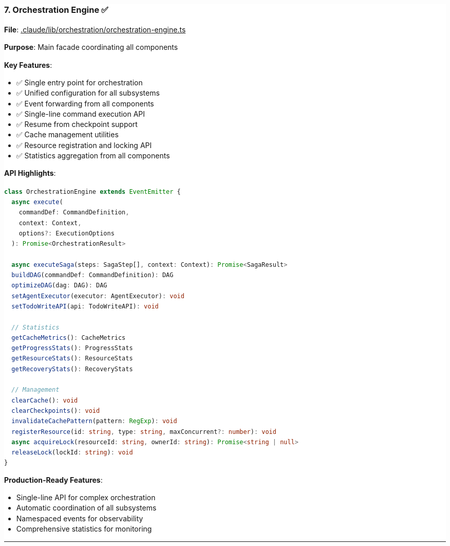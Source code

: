 
### 7. Orchestration Engine ✅

**File**: [.claude/lib/orchestration/orchestration-engine.ts](.claude/lib/orchestration/orchestration-engine.ts)

**Purpose**: Main facade coordinating all components

**Key Features**:
- ✅ Single entry point for orchestration
- ✅ Unified configuration for all subsystems
- ✅ Event forwarding from all components
- ✅ Single-line command execution API
- ✅ Resume from checkpoint support
- ✅ Cache management utilities
- ✅ Resource registration and locking API
- ✅ Statistics aggregation from all components

**API Highlights**:
```typescript
class OrchestrationEngine extends EventEmitter {
  async execute(
    commandDef: CommandDefinition,
    context: Context,
    options?: ExecutionOptions
  ): Promise<OrchestrationResult>

  async executeSaga(steps: SagaStep[], context: Context): Promise<SagaResult>
  buildDAG(commandDef: CommandDefinition): DAG
  optimizeDAG(dag: DAG): DAG
  setAgentExecutor(executor: AgentExecutor): void
  setTodoWriteAPI(api: TodoWriteAPI): void

  // Statistics
  getCacheMetrics(): CacheMetrics
  getProgressStats(): ProgressStats
  getResourceStats(): ResourceStats
  getRecoveryStats(): RecoveryStats

  // Management
  clearCache(): void
  clearCheckpoints(): void
  invalidateCachePattern(pattern: RegExp): void
  registerResource(id: string, type: string, maxConcurrent?: number): void
  async acquireLock(resourceId: string, ownerId: string): Promise<string | null>
  releaseLock(lockId: string): void
}
```

**Production-Ready Features**:
- Single-line API for complex orchestration
- Automatic coordination of all subsystems
- Namespaced events for observability
- Comprehensive statistics for monitoring

---